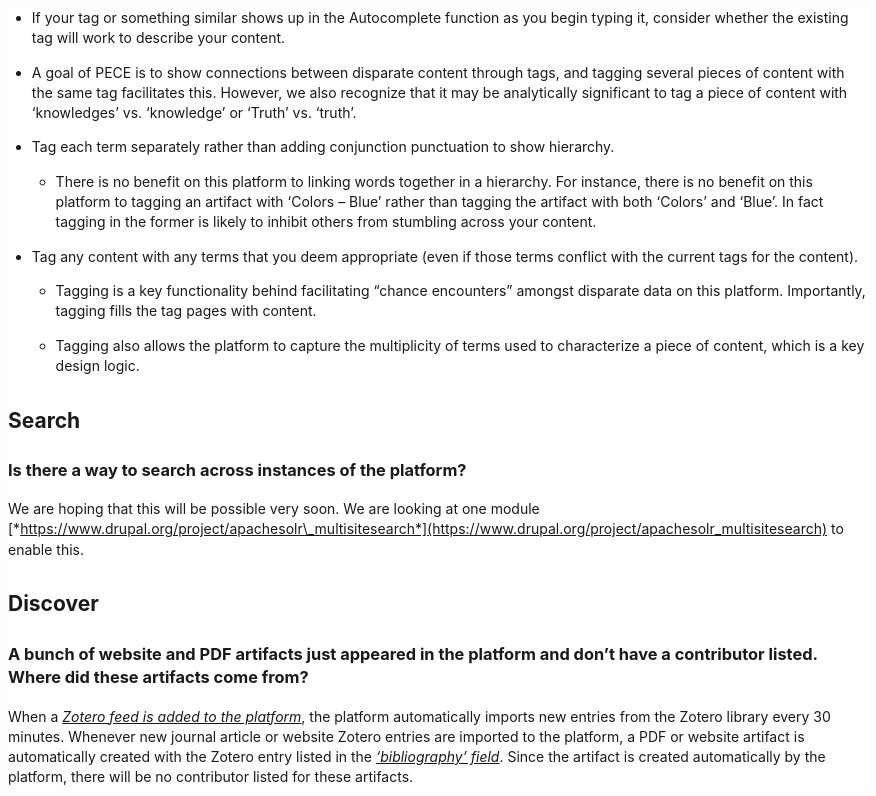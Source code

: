 -   If your tag or something similar shows up in the Autocomplete function as you begin typing it, consider whether the existing tag will work to describe your content.

  -   A goal of PECE is to show connections between disparate content through tags, and tagging several pieces of content with the same tag facilitates this. However, we also recognize that it may be analytically significant to tag a piece of content with ‘knowledges’ vs. ‘knowledge’ or ‘Truth’ vs. ‘truth’.

-   Tag each term separately rather than adding conjunction punctuation to show hierarchy.

    -   There is no benefit on this platform to linking words together in a hierarchy. For instance, there is no benefit on this platform to tagging an artifact with ‘Colors – Blue’ rather than tagging the artifact with both ‘Colors’ and ‘Blue’. In fact tagging in the former is likely to inhibit others from stumbling across your content.

-   Tag any content with any terms that you deem appropriate (even if those terms conflict with the current tags for the content).

    -   Tagging is a key functionality behind facilitating “chance encounters” amongst disparate data on this platform. Importantly, tagging fills the tag pages with content.

    -   Tagging also allows the platform to capture the multiplicity of terms used to characterize a piece of content, which is a key design logic.

Search
------

### Is there a way to search across instances of the platform?

We are hoping that this will be possible very soon. We are looking at
one module
[*https://www.drupal.org/project/apachesolr\_multisitesearch*](https://www.drupal.org/project/apachesolr_multisitesearch)
to enable this.

Discover
--------

### A bunch of website and PDF artifacts just appeared in the platform and don’t have a contributor listed. Where did these artifacts come from?

When a [*Zotero feed is added to the platform*](#how-do-i-add-a-zotero-feed-to-the-platform), the platform
automatically imports new entries from the Zotero library every 30
minutes. Whenever new journal article or website Zotero entries are
imported to the platform, a PDF or website artifact is automatically
created with the Zotero entry listed in the [*‘bibliography’ field*](#what-does-bibliography-mean). Since the artifact is created
automatically by the platform, there will be no contributor listed for
these artifacts.

